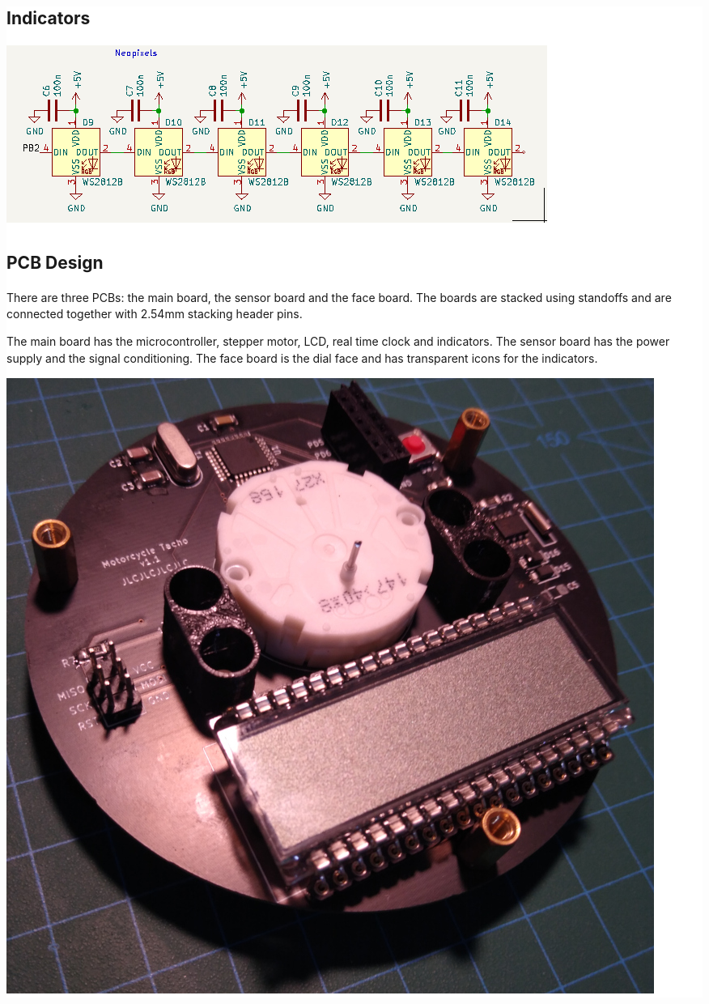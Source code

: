 ## Indicators

![Neopixels](./images/neopixels.png)

## PCB Design

There are three PCBs: the main board, the sensor board and the face board.
The boards are stacked using standoffs and are connected together with 2.54mm stacking header pins.

The main board has the microcontroller, stepper motor, LCD, real time clock and indicators.
The sensor board has the power supply and the signal conditioning.
The face board is the dial face and has transparent icons for the indicators.

![Main PCB](./images/pcb-main.jpg)